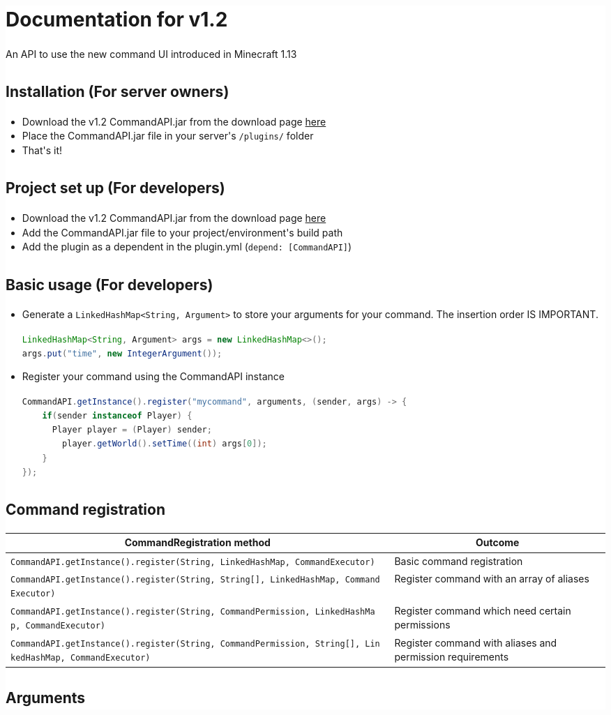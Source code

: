 # Documentation for v1.2
An API to use the new command UI introduced in Minecraft 1.13

## Installation (For server owners)
* Download the v1.2 CommandAPI.jar from the download page [here](https://github.com/JorelAli/1.13-Command-API/releases/tag/v1.2)
* Place the CommandAPI.jar file in your server's `/plugins/` folder
* That's it!

## Project set up (For developers)
- Download the v1.2 CommandAPI.jar from the download page [here](https://github.com/JorelAli/1.13-Command-API/releases/tag/v1.2)
- Add the CommandAPI.jar file to your project/environment's build path
- Add the plugin as a dependent in the plugin.yml (`depend: [CommandAPI]`)

## Basic usage (For developers)

* Generate a `LinkedHashMap<String, Argument>` to store your arguments for your command. The insertion order IS IMPORTANT.

  ```java
  LinkedHashMap<String, Argument> args = new LinkedHashMap<>();
  args.put("time", new IntegerArgument());
  ```

* Register your command using the CommandAPI instance

  ```java
  CommandAPI.getInstance().register("mycommand", arguments, (sender, args) -> {
      if(sender instanceof Player) {
       	Player player = (Player) sender;
          player.getWorld().setTime((int) args[0]);
      }
  });
  ```

## Command registration

| CommandRegistration method                                   | Outcome                                                   |
| ------------------------------------------------------------ | --------------------------------------------------------- |
| `CommandAPI.getInstance().register(String, LinkedHashMap, CommandExecutor)` | Basic command registration                                |
| `CommandAPI.getInstance().register(String, String[], LinkedHashMap, CommandExecutor)` | Register command with an array of aliases                 |
| `CommandAPI.getInstance().register(String, CommandPermission, LinkedHashMap, CommandExecutor)` | Register command which need certain permissions           |
| `CommandAPI.getInstance().register(String, CommandPermission, String[], LinkedHashMap, CommandExecutor)` | Register command with aliases and permission requirements |

## Arguments
